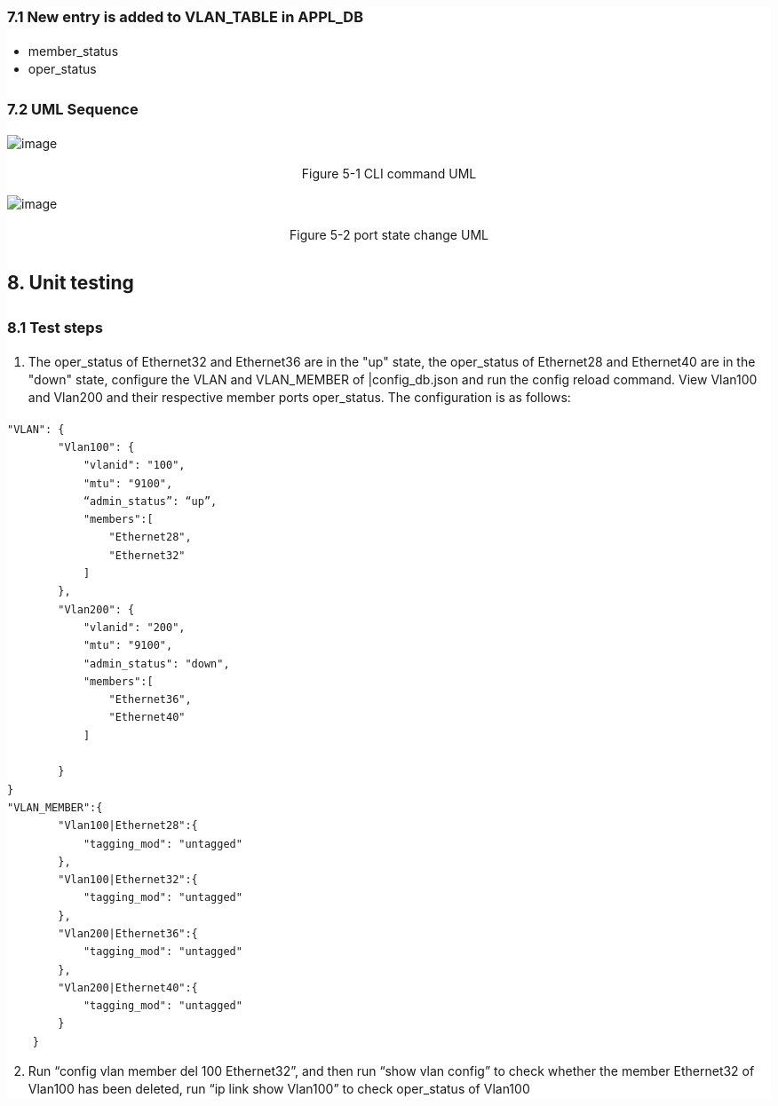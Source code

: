 ### 7.1 New entry is added to VLAN_TABLE in APPL_DB

- member_status
- oper_status

### 7.2 UML Sequence 

![image](https://github.com/caesarkof97/SONiC/blob/jihaix/images/vlan_status_linkage_CLI_UML.jpg)

<p align="center">Figure 5-1 CLI command UML </p>


![image](https://github.com/caesarkof97/SONiC/blob/jihaix/images/vlan_status_linkage_port_state_change_UML.jpg)

<p align="center">Figure 5-2 port state change UML</p>

## 8. Unit testing

### 8.1 Test steps

1.  The oper_status of Ethernet32 and Ethernet36 are in the "up" state, the oper_status of Ethernet28 and Ethernet40 are in the "down" state, configure the VLAN and VLAN_MEMBER of |config_db.json and run the config reload command. View Vlan100 and Vlan200 and their respective member ports oper_status. The configuration is as follows:
```
"VLAN": {
        "Vlan100": {
            "vlanid": "100",
            "mtu": "9100",
            “admin_status”: “up”,
            "members":[
                "Ethernet28",
                "Ethernet32"
            ]
        },
        "Vlan200": {
            "vlanid": "200",
            "mtu": "9100",
            "admin_status": "down",
            "members":[
                "Ethernet36",
                "Ethernet40"
            ]

        }
}
"VLAN_MEMBER":{
        "Vlan100|Ethernet28":{
            "tagging_mod": "untagged"
        },
        "Vlan100|Ethernet32":{
            "tagging_mod": "untagged"
        },
        "Vlan200|Ethernet36":{
            "tagging_mod": "untagged"
        },
        "Vlan200|Ethernet40":{
            "tagging_mod": "untagged"
        }
    }
```
2.	Run “config vlan member del 100 Ethernet32”, and then run “show vlan config” to check whether the member Ethernet32 of Vlan100 has been deleted, run “ip link show Vlan100” to check oper_status of Vlan100<br/>